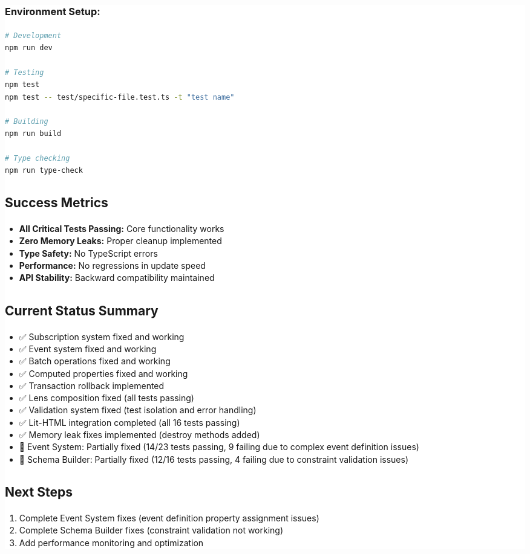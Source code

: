 ### Environment Setup:
```bash
# Development
npm run dev

# Testing
npm test
npm test -- test/specific-file.test.ts -t "test name"

# Building
npm run build

# Type checking
npm run type-check
```

## Success Metrics
- **All Critical Tests Passing:** Core functionality works
- **Zero Memory Leaks:** Proper cleanup implemented
- **Type Safety:** No TypeScript errors
- **Performance:** No regressions in update speed
- **API Stability:** Backward compatibility maintained

## Current Status Summary
- ✅ Subscription system fixed and working
- ✅ Event system fixed and working
- ✅ Batch operations fixed and working
- ✅ Computed properties fixed and working
- ✅ Transaction rollback implemented
- ✅ Lens composition fixed (all tests passing)
- ✅ Validation system fixed (test isolation and error handling)
- ✅ Lit-HTML integration completed (all 16 tests passing)
- ✅ Memory leak fixes implemented (destroy methods added)
- 🔄 Event System: Partially fixed (14/23 tests passing, 9 failing due to complex event definition issues)
- 🔄 Schema Builder: Partially fixed (12/16 tests passing, 4 failing due to constraint validation issues)

## Next Steps
1. Complete Event System fixes (event definition property assignment issues)
2. Complete Schema Builder fixes (constraint validation not working)
3. Add performance monitoring and optimization